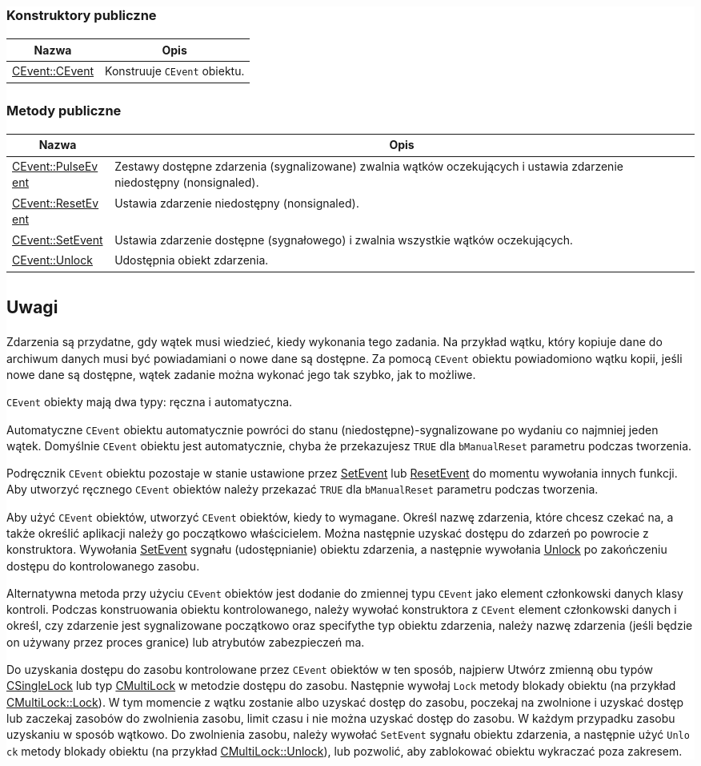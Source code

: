 ### <a name="public-constructors"></a>Konstruktory publiczne  
  
|Nazwa|Opis|  
|----------|-----------------|  
|[CEvent::CEvent](#cevent)|Konstruuje `CEvent` obiektu.|  
  
### <a name="public-methods"></a>Metody publiczne  
  
|Nazwa|Opis|  
|----------|-----------------|  
|[CEvent::PulseEvent](#pulseevent)|Zestawy dostępne zdarzenia (sygnalizowane) zwalnia wątków oczekujących i ustawia zdarzenie niedostępny (nonsignaled).|  
|[CEvent::ResetEvent](#resetevent)|Ustawia zdarzenie niedostępny (nonsignaled).|  
|[CEvent::SetEvent](#setevent)|Ustawia zdarzenie dostępne (sygnałowego) i zwalnia wszystkie wątków oczekujących.|  
|[CEvent::Unlock](#unlock)|Udostępnia obiekt zdarzenia.|  
  
## <a name="remarks"></a>Uwagi  
 Zdarzenia są przydatne, gdy wątek musi wiedzieć, kiedy wykonania tego zadania. Na przykład wątku, który kopiuje dane do archiwum danych musi być powiadamiani o nowe dane są dostępne. Za pomocą `CEvent` obiektu powiadomiono wątku kopii, jeśli nowe dane są dostępne, wątek zadanie można wykonać jego tak szybko, jak to możliwe.  
  
 `CEvent` obiekty mają dwa typy: ręczna i automatyczna.  
  
 Automatyczne `CEvent` obiektu automatycznie powróci do stanu (niedostępne)-sygnalizowane po wydaniu co najmniej jeden wątek. Domyślnie `CEvent` obiektu jest automatycznie, chyba że przekazujesz `TRUE` dla `bManualReset` parametru podczas tworzenia.  
  
 Podręcznik `CEvent` obiektu pozostaje w stanie ustawione przez [SetEvent](#setevent) lub [ResetEvent](#resetevent) do momentu wywołania innych funkcji. Aby utworzyć ręcznego `CEvent` obiektów należy przekazać `TRUE` dla `bManualReset` parametru podczas tworzenia.  
  
 Aby użyć `CEvent` obiektów, utworzyć `CEvent` obiektów, kiedy to wymagane. Określ nazwę zdarzenia, które chcesz czekać na, a także określić aplikacji należy go początkowo właścicielem. Można następnie uzyskać dostępu do zdarzeń po powrocie z konstruktora. Wywołania [SetEvent](#setevent) sygnału (udostępnianie) obiektu zdarzenia, a następnie wywołania [Unlock](#unlock) po zakończeniu dostępu do kontrolowanego zasobu.  
  
 Alternatywna metoda przy użyciu `CEvent` obiektów jest dodanie do zmiennej typu `CEvent` jako element członkowski danych klasy kontroli. Podczas konstruowania obiektu kontrolowanego, należy wywołać konstruktora z `CEvent` element członkowski danych i określ, czy zdarzenie jest sygnalizowane początkowo oraz specifythe typ obiektu zdarzenia, należy nazwę zdarzenia (jeśli będzie on używany przez proces granice) lub atrybutów zabezpieczeń ma.  
  
 Do uzyskania dostępu do zasobu kontrolowane przez `CEvent` obiektów w ten sposób, najpierw Utwórz zmienną obu typów [CSingleLock](../../mfc/reference/csinglelock-class.md) lub typ [CMultiLock](../../mfc/reference/cmultilock-class.md) w metodzie dostępu do zasobu. Następnie wywołaj `Lock` metody blokady obiektu (na przykład [CMultiLock::Lock](../../mfc/reference/cmultilock-class.md#lock)). W tym momencie z wątku zostanie albo uzyskać dostęp do zasobu, poczekaj na zwolnione i uzyskać dostęp lub zaczekaj zasobów do zwolnienia zasobu, limit czasu i nie można uzyskać dostęp do zasobu. W każdym przypadku zasobu uzyskaniu w sposób wątkowo. Do zwolnienia zasobu, należy wywołać `SetEvent` sygnału obiektu zdarzenia, a następnie użyć `Unlock` metody blokady obiektu (na przykład [CMultiLock::Unlock](../../mfc/reference/cmultilock-class.md#unlock)), lub pozwolić, aby zablokować obiektu wykraczać poza zakresem.  
  